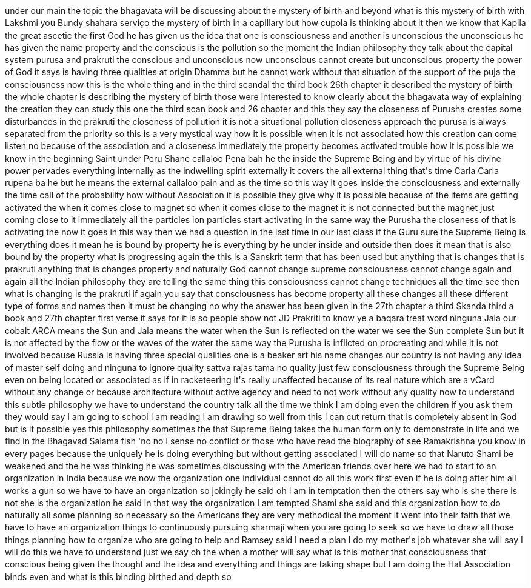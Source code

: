 under our main the topic the bhagavata will be discussing about the mystery of birth and beyond what is this mystery of birth with Lakshmi you Bundy shahara serviço the mystery of birth in a capillary but how cupola is thinking about it then we know that Kapila the great ascetic the first God he has given us the idea that one is consciousness and another is unconscious the unconscious he has given the name property and the conscious is the pollution so the moment the Indian philosophy they talk about the capital system purusa and prakruti the conscious and unconscious now unconscious cannot create but unconscious property the power of God it says is having three qualities at origin Dhamma but he cannot work without that situation of the support of the puja the consciousness now this is the whole thing and in the third scandal the third book 26th chapter it described the mystery of birth the whole chapter is describing the mystery of birth those were interested to know clearly about the bhagavata way of explaining the creation they can study this one the third scan book and 26 chapter and this they say the closeness of Purusha creates some disturbances in the prakruti the closeness of pollution it is not a situational pollution closeness approach the purusa is always separated from the priority so this is a very mystical way how it is possible when it is not associated how this creation can come listen no because of the association and a closeness immediately the property becomes activated trouble how it is possible we know in the beginning Saint under Peru Shane callaloo Pena bah he the inside the Supreme Being and by virtue of his divine power pervades everything internally as the indwelling spirit externally it covers the all external thing that's time Carla Carla rupena ba he but he means the external callaloo pain and as the time so this way it goes inside the consciousness and externally the time call of the probability how without Association it is possible they give why it is possible because of the items are getting activated the when it comes close to magnet so when it comes close to the magnet it is not connected but the magnet just coming close to it immediately all the particles ion particles start activating in the same way the Purusha the closeness of that is activating the now it goes in this way then we had a question in the last time in our last class if the Guru sure the Supreme Being is everything does it mean he is bound by property he is everything by he under inside and outside then does it mean that is also bound by the property what is progressing again the this is a Sanskrit term that has been used but anything that is changes that is prakruti anything that is changes property and naturally God cannot change supreme consciousness cannot change again and again all the Indian philosophy they are telling the same thing this consciousness cannot change techniques all the time see then what is changing is the prakruti if again you say that consciousness has become property all these changes all these different type of forms and names then it must be changing no why the answer has been given in the 27th chapter a third Skanda third a book and 27th chapter first verse it says for it is so people show not JD Prakriti to know ye a baqara treat word ninguna Jala our cobalt ARCA means the Sun and Jala means the water when the Sun is reflected on the water we see the Sun complete Sun but it is not affected by the flow or the waves of the water the same way the Purusha is inflicted on procreating and while it is not involved because Russia is having three special qualities one is a beaker art his name changes our country is not having any idea of master self doing and ninguna to ignore quality sattva rajas tama no quality just few consciousness through the Supreme Being even on being located or associated as if in racketeering it's really unaffected because of its real nature which are a vCard without any change or because architecture without active agency and need to not work without any quality now to understand this subtle philosophy we have to understand the country talk all the time we think I am doing even the children if you ask them they would say I am going to school I am reading I am drawing so well from this I can cut return that is completely absent in God but is it possible yes this philosophy sometimes the that Supreme Being takes the human form only to demonstrate in life and we find in the Bhagavad Salama fish 'no no I sense no conflict or those who have read the biography of see Ramakrishna you know in every pages because the uniquely he is doing everything but without getting associated I will do name so that Naruto Shami be weakened and the he was thinking he was sometimes discussing with the American friends over here we had to start to an organization in India because we now the organization one individual cannot do all this work first even if he is doing after him all works a gun so we have to have an organization so jokingly he said oh I am in temptation then the others say who is she there is not she is the organization he said in that way the organization I am tempted Shami she said and this organization how to do naturally all some planning so necessary so the Americans they are very methodical the moment it went into their faith that we have to have an organization things to continuously pursuing sharmaji when you are going to seek so we have to draw all those things planning how to organize who are going to help and Ramsey said I need a plan I do my mother's job whatever she will say I will do this we have to understand just we say oh the when a mother will say what is this mother that consciousness that conscious being given the thought and the idea and everything and things are taking shape but I am doing the Hat Association binds even and what is this binding birthed and depth so